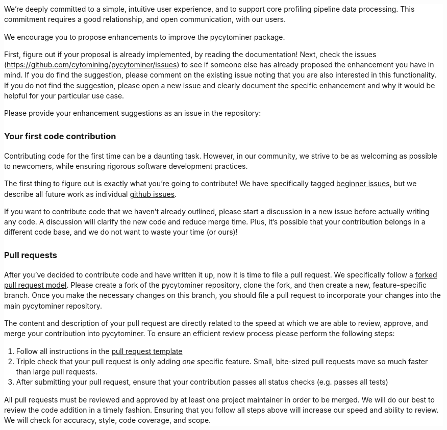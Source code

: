 We’re deeply committed to a simple, intuitive user experience, and to support core profiling pipeline data processing.
This commitment requires a good relationship, and open communication, with our users.

We encourage you to propose enhancements to improve the pycytominer package.

First, figure out if your proposal is already implemented, by reading the documentation!
Next, check the issues (https://github.com/cytomining/pycytominer/issues) to see if someone else has already proposed the enhancement you have in mind.
If you do find the suggestion, please comment on the existing issue noting that you are also interested in this functionality.
If you do not find the suggestion, please open a new issue and clearly document the specific enhancement and why it would be helpful for your particular use case.

Please provide your enhancement suggestions as an issue in the repository:

### Your first code contribution

Contributing code for the first time can be a daunting task.
However, in our community, we strive to be as welcoming as possible to newcomers, while ensuring rigorous software development practices.

The first thing to figure out is exactly what you’re going to contribute!
We have specifically tagged [beginner issues](https://github.com/cytomining/pycytominer/issues?q=is%3Aissue+is%3Aopen+label%3A%22good+first+issue%22), but we describe all future work as individual [github issues](https://github.com/cytomining/pycytominer/issues).

If you want to contribute code that we haven’t already outlined, please start a discussion in a new issue before actually writing any code.
A discussion will clarify the new code and reduce merge time.
Plus, it’s possible that your contribution belongs in a different code base, and we do not want to waste your time (or ours)!

### Pull requests

After you’ve decided to contribute code and have written it up, now it is time to file a pull request.
We specifically follow a [forked pull request model](https://docs.github.com/en/github/collaborating-with-issues-and-pull-requests/creating-a-pull-request-from-a-fork).
Please create a fork of the pycytominer repository, clone the fork, and then create a new, feature-specific branch.
Once you make the necessary changes on this branch, you should file a pull request to incorporate your changes into the main pycytominer repository.

The content and description of your pull request are directly related to the speed at which we are able to review, approve, and merge your contribution into pycytominer.
To ensure an efficient review process please perform the following steps:

1. Follow all instructions in the [pull request template](.github/PULL_REQUEST_TEMPLATE.md)
2. Triple check that your pull request is only adding _one_ specific feature. Small, bite-sized pull requests move so much faster than large pull requests.
3. After submitting your pull request, ensure that your contribution passes all status checks (e.g. passes all tests)

All pull requests must be reviewed and approved by at least one project maintainer in order to be merged.
We will do our best to review the code addition in a timely fashion.
Ensuring that you follow all steps above will increase our speed and ability to review.
We will check for accuracy, style, code coverage, and scope.
